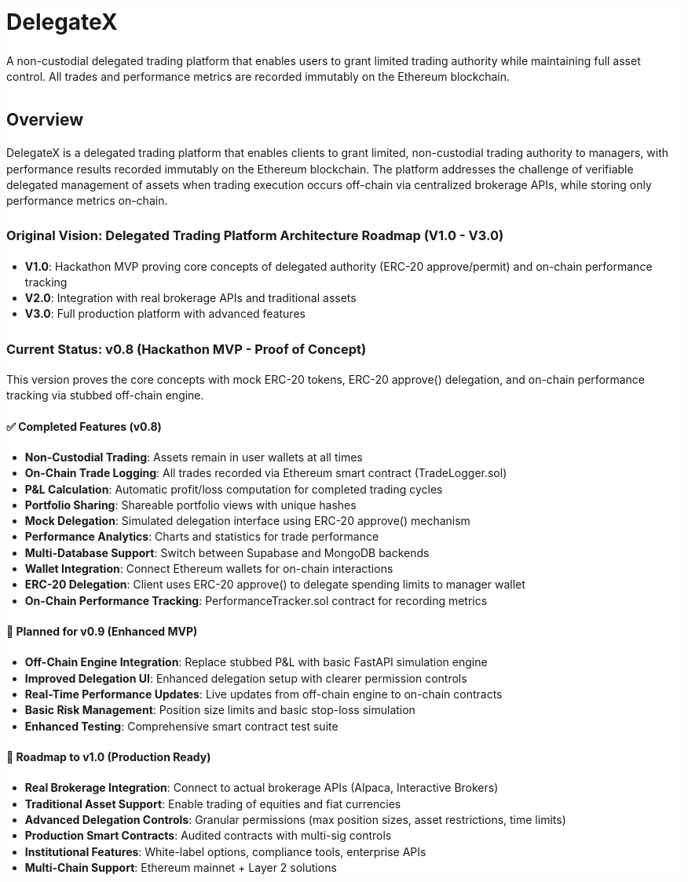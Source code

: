 # DelegateX

A non-custodial delegated trading platform that enables users to grant limited trading authority while maintaining full asset control. All trades and performance metrics are recorded immutably on the Ethereum blockchain.

## Overview

DelegateX is a delegated trading platform that enables clients to grant limited, non-custodial trading authority to managers, with performance results recorded immutably on the Ethereum blockchain. The platform addresses the challenge of verifiable delegated management of assets when trading execution occurs off-chain via centralized brokerage APIs, while storing only performance metrics on-chain.

### Original Vision: Delegated Trading Platform Architecture Roadmap (V1.0 - V3.0)
- **V1.0**: Hackathon MVP proving core concepts of delegated authority (ERC-20 approve/permit) and on-chain performance tracking
- **V2.0**: Integration with real brokerage APIs and traditional assets
- **V3.0**: Full production platform with advanced features

### Current Status: v0.8 (Hackathon MVP - Proof of Concept)
This version proves the core concepts with mock ERC-20 tokens, ERC-20 approve() delegation, and on-chain performance tracking via stubbed off-chain engine.

#### ✅ Completed Features (v0.8)
- **Non-Custodial Trading**: Assets remain in user wallets at all times
- **On-Chain Trade Logging**: All trades recorded via Ethereum smart contract (TradeLogger.sol)
- **P&L Calculation**: Automatic profit/loss computation for completed trading cycles
- **Portfolio Sharing**: Shareable portfolio views with unique hashes
- **Mock Delegation**: Simulated delegation interface using ERC-20 approve() mechanism
- **Performance Analytics**: Charts and statistics for trade performance
- **Multi-Database Support**: Switch between Supabase and MongoDB backends
- **Wallet Integration**: Connect Ethereum wallets for on-chain interactions
- **ERC-20 Delegation**: Client uses ERC-20 approve() to delegate spending limits to manager wallet
- **On-Chain Performance Tracking**: PerformanceTracker.sol contract for recording metrics

#### 🚧 Planned for v0.9 (Enhanced MVP)
- **Off-Chain Engine Integration**: Replace stubbed P&L with basic FastAPI simulation engine
- **Improved Delegation UI**: Enhanced delegation setup with clearer permission controls
- **Real-Time Performance Updates**: Live updates from off-chain engine to on-chain contracts
- **Basic Risk Management**: Position size limits and basic stop-loss simulation
- **Enhanced Testing**: Comprehensive smart contract test suite

#### 🎯 Roadmap to v1.0 (Production Ready)
- **Real Brokerage Integration**: Connect to actual brokerage APIs (Alpaca, Interactive Brokers)
- **Traditional Asset Support**: Enable trading of equities and fiat currencies
- **Advanced Delegation Controls**: Granular permissions (max position sizes, asset restrictions, time limits)
- **Production Smart Contracts**: Audited contracts with multi-sig controls
- **Institutional Features**: White-label options, compliance tools, enterprise APIs
- **Multi-Chain Support**: Ethereum mainnet + Layer 2 solutions
